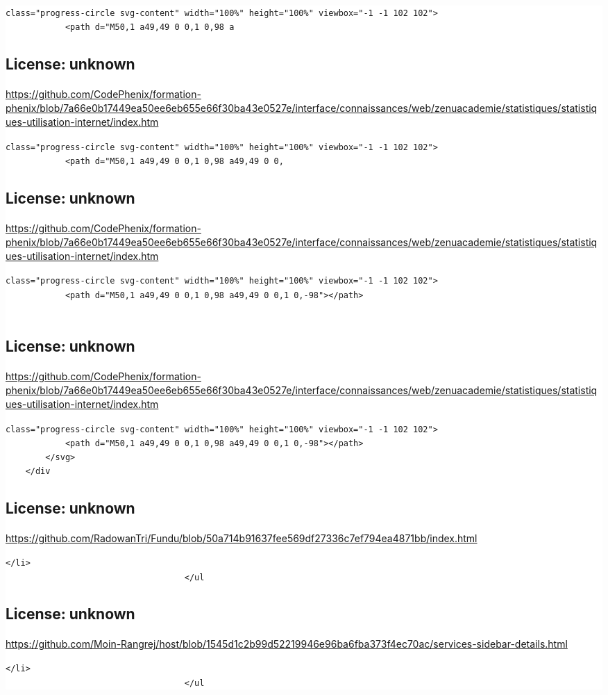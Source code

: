 ```
class="progress-circle svg-content" width="100%" height="100%" viewbox="-1 -1 102 102">
            <path d="M50,1 a49,49 0 0,1 0,98 a
```


## License: unknown
https://github.com/CodePhenix/formation-phenix/blob/7a66e0b17449ea50ee6eb655e66f30ba43e0527e/interface/connaissances/web/zenuacademie/statistiques/statistiques-utilisation-internet/index.htm

```
class="progress-circle svg-content" width="100%" height="100%" viewbox="-1 -1 102 102">
            <path d="M50,1 a49,49 0 0,1 0,98 a49,49 0 0,
```


## License: unknown
https://github.com/CodePhenix/formation-phenix/blob/7a66e0b17449ea50ee6eb655e66f30ba43e0527e/interface/connaissances/web/zenuacademie/statistiques/statistiques-utilisation-internet/index.htm

```
class="progress-circle svg-content" width="100%" height="100%" viewbox="-1 -1 102 102">
            <path d="M50,1 a49,49 0 0,1 0,98 a49,49 0 0,1 0,-98"></path>
        
```


## License: unknown
https://github.com/CodePhenix/formation-phenix/blob/7a66e0b17449ea50ee6eb655e66f30ba43e0527e/interface/connaissances/web/zenuacademie/statistiques/statistiques-utilisation-internet/index.htm

```
class="progress-circle svg-content" width="100%" height="100%" viewbox="-1 -1 102 102">
            <path d="M50,1 a49,49 0 0,1 0,98 a49,49 0 0,1 0,-98"></path>
        </svg>
    </div
```


## License: unknown
https://github.com/RadowanTri/Fundu/blob/50a714b91637fee569df27336c7ef794ea4871bb/index.html

```
</li>
                                    </ul
```


## License: unknown
https://github.com/Moin-Rangrej/host/blob/1545d1c2b99d52219946e96ba6fba373f4ec70ac/services-sidebar-details.html

```
</li>
                                    </ul
```
